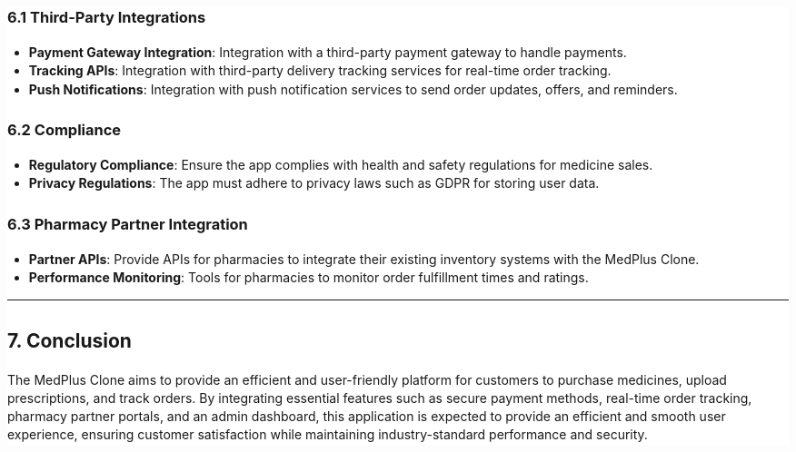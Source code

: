 ### 6.1 Third-Party Integrations
- **Payment Gateway Integration**: Integration with a third-party payment gateway to handle payments.
- **Tracking APIs**: Integration with third-party delivery tracking services for real-time order tracking.
- **Push Notifications**: Integration with push notification services to send order updates, offers, and reminders.

### 6.2 Compliance
- **Regulatory Compliance**: Ensure the app complies with health and safety regulations for medicine sales.
- **Privacy Regulations**: The app must adhere to privacy laws such as GDPR for storing user data.

### 6.3 Pharmacy Partner Integration
- **Partner APIs**: Provide APIs for pharmacies to integrate their existing inventory systems with the MedPlus Clone.
- **Performance Monitoring**: Tools for pharmacies to monitor order fulfillment times and ratings.

---

## 7. Conclusion
The MedPlus Clone aims to provide an efficient and user-friendly platform for customers to purchase medicines, upload prescriptions, and track orders. By integrating essential features such as secure payment methods, real-time order tracking, pharmacy partner portals, and an admin dashboard, this application is expected to provide an efficient and smooth user experience, ensuring customer satisfaction while maintaining industry-standard performance and security.
